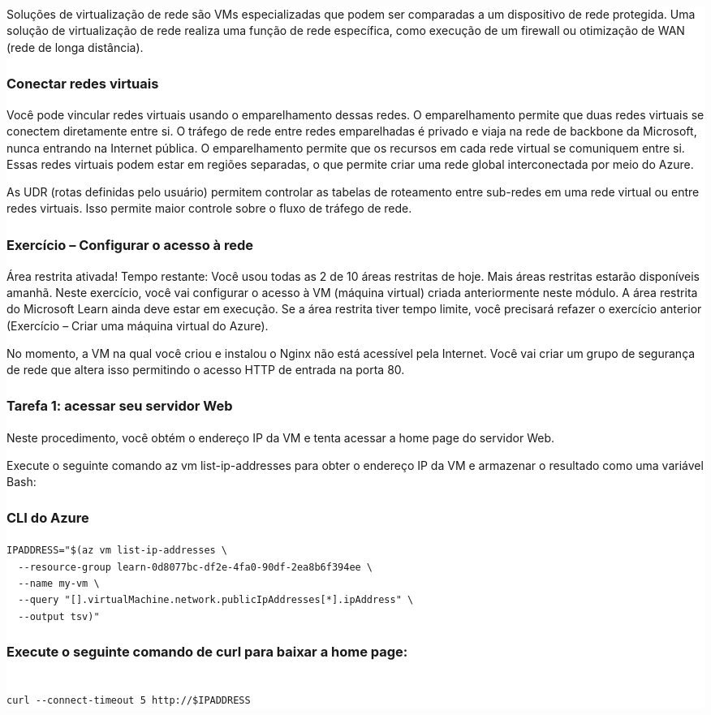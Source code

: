 Soluções de virtualização de rede são VMs especializadas que podem ser comparadas a um dispositivo de rede protegida. Uma solução de virtualização de rede realiza uma função de rede específica, como execução de um firewall ou otimização de WAN (rede de longa distância).

### Conectar redes virtuais

Você pode vincular redes virtuais usando o emparelhamento dessas redes. O emparelhamento permite que duas redes virtuais se conectem diretamente entre si. O tráfego de rede entre redes emparelhadas é privado e viaja na rede de backbone da Microsoft, nunca entrando na Internet pública. O emparelhamento permite que os recursos em cada rede virtual se comuniquem entre si. Essas redes virtuais podem estar em regiões separadas, o que permite criar uma rede global interconectada por meio do Azure.

As UDR (rotas definidas pelo usuário) permitem controlar as tabelas de roteamento entre sub-redes em uma rede virtual ou entre redes virtuais. Isso permite maior controle sobre o fluxo de tráfego de rede.

### Exercício – Configurar o acesso à rede

Área restrita ativada! Tempo restante: 
Você usou todas as 2 de 10 áreas restritas de hoje. Mais áreas restritas estarão disponíveis amanhã.
Neste exercício, você vai configurar o acesso à VM (máquina virtual) criada anteriormente neste módulo. A área restrita do Microsoft Learn ainda deve estar em execução. Se a área restrita tiver tempo limite, você precisará refazer o exercício anterior (Exercício – Criar uma máquina virtual do Azure).

No momento, a VM na qual você criou e instalou o Nginx não está acessível pela Internet. Você vai criar um grupo de segurança de rede que altera isso permitindo o acesso HTTP de entrada na porta 80.

### Tarefa 1: acessar seu servidor Web

Neste procedimento, você obtém o endereço IP da VM e tenta acessar a home page do servidor Web.

Execute o seguinte comando az vm list-ip-addresses para obter o endereço IP da VM e armazenar o resultado como uma variável Bash:

### CLI do Azure

```
IPADDRESS="$(az vm list-ip-addresses \
  --resource-group learn-0d8077bc-df2e-4fa0-90df-2ea8b6f394ee \
  --name my-vm \
  --query "[].virtualMachine.network.publicIpAddresses[*].ipAddress" \
  --output tsv)"

  ```

### Execute o seguinte comando de curl para baixar a home page:

```

curl --connect-timeout 5 http://$IPADDRESS

```

